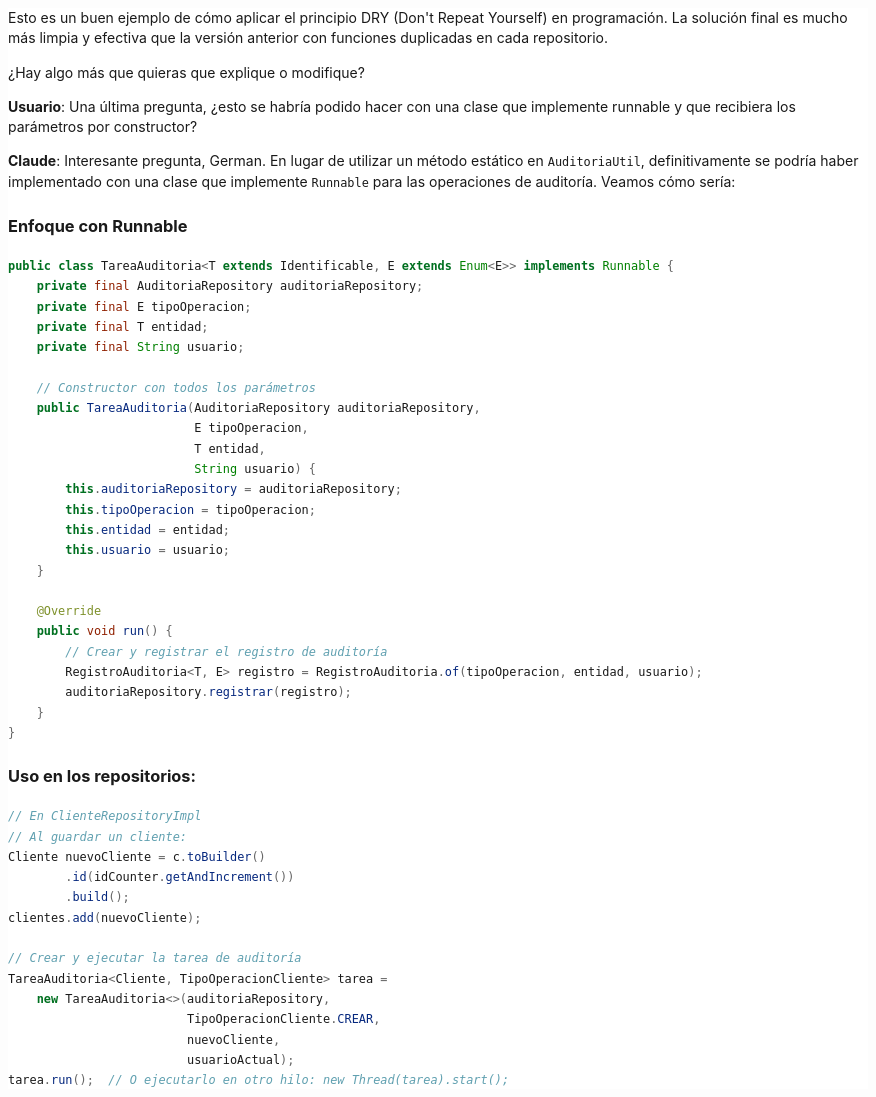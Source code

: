 Esto es un buen ejemplo de cómo aplicar el principio DRY (Don't Repeat Yourself) en programación. La solución final es mucho más limpia y efectiva que la versión anterior con funciones duplicadas en cada repositorio.

¿Hay algo más que quieras que explique o modifique?

**Usuario**: Una última pregunta, ¿esto se habría podido hacer con una clase que implemente runnable y que recibiera los parámetros por constructor?

**Claude**: Interesante pregunta, German. En lugar de utilizar un método estático en `AuditoriaUtil`, definitivamente se podría haber implementado con una clase que implemente `Runnable` para las operaciones de auditoría. Veamos cómo sería:

### Enfoque con Runnable

```java
public class TareaAuditoria<T extends Identificable, E extends Enum<E>> implements Runnable {
    private final AuditoriaRepository auditoriaRepository;
    private final E tipoOperacion;
    private final T entidad;
    private final String usuario;
    
    // Constructor con todos los parámetros
    public TareaAuditoria(AuditoriaRepository auditoriaRepository, 
                          E tipoOperacion, 
                          T entidad, 
                          String usuario) {
        this.auditoriaRepository = auditoriaRepository;
        this.tipoOperacion = tipoOperacion;
        this.entidad = entidad;
        this.usuario = usuario;
    }
    
    @Override
    public void run() {
        // Crear y registrar el registro de auditoría
        RegistroAuditoria<T, E> registro = RegistroAuditoria.of(tipoOperacion, entidad, usuario);
        auditoriaRepository.registrar(registro);
    }
}
```

### Uso en los repositorios:

```java
// En ClienteRepositoryImpl
// Al guardar un cliente:
Cliente nuevoCliente = c.toBuilder()
        .id(idCounter.getAndIncrement())
        .build();
clientes.add(nuevoCliente);

// Crear y ejecutar la tarea de auditoría
TareaAuditoria<Cliente, TipoOperacionCliente> tarea = 
    new TareaAuditoria<>(auditoriaRepository, 
                         TipoOperacionCliente.CREAR, 
                         nuevoCliente, 
                         usuarioActual);
tarea.run();  // O ejecutarlo en otro hilo: new Thread(tarea).start();
```
